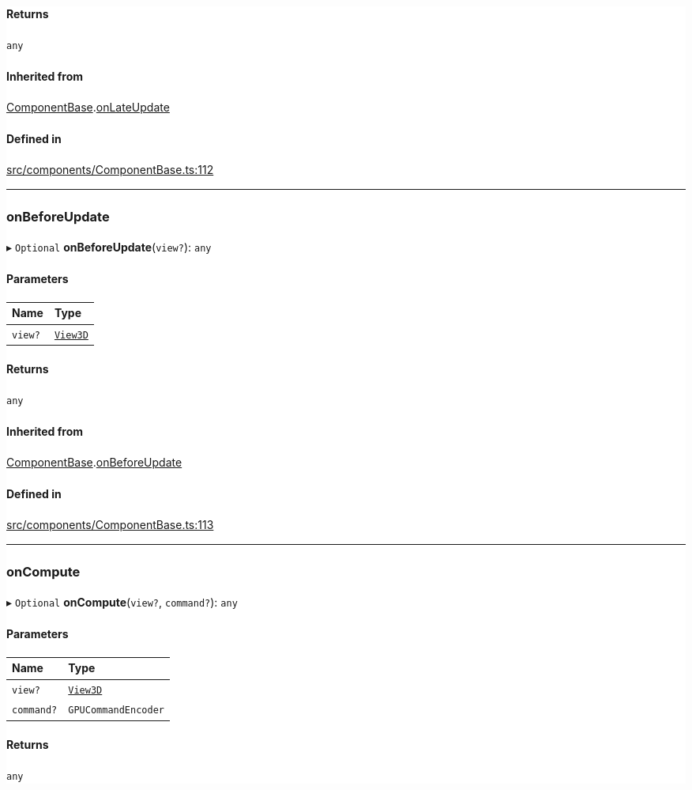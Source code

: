 #### Returns

`any`

#### Inherited from

[ComponentBase](ComponentBase.md).[onLateUpdate](ComponentBase.md#onlateupdate)

#### Defined in

[src/components/ComponentBase.ts:112](https://github.com/Orillusion/orillusion/blob/main/src/components/ComponentBase.ts#L112)

___

### onBeforeUpdate

▸ `Optional` **onBeforeUpdate**(`view?`): `any`

#### Parameters

| Name | Type |
| :------ | :------ |
| `view?` | [`View3D`](View3D.md) |

#### Returns

`any`

#### Inherited from

[ComponentBase](ComponentBase.md).[onBeforeUpdate](ComponentBase.md#onbeforeupdate)

#### Defined in

[src/components/ComponentBase.ts:113](https://github.com/Orillusion/orillusion/blob/main/src/components/ComponentBase.ts#L113)

___

### onCompute

▸ `Optional` **onCompute**(`view?`, `command?`): `any`

#### Parameters

| Name | Type |
| :------ | :------ |
| `view?` | [`View3D`](View3D.md) |
| `command?` | `GPUCommandEncoder` |

#### Returns

`any`

